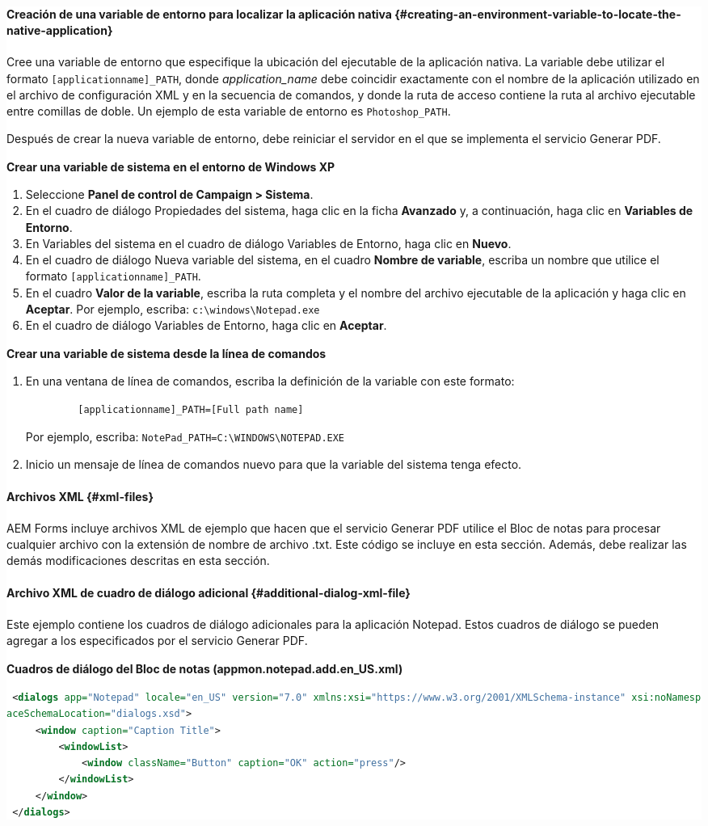 #### Creación de una variable de entorno para localizar la aplicación nativa {#creating-an-environment-variable-to-locate-the-native-application}

Cree una variable de entorno que especifique la ubicación del ejecutable de la aplicación nativa. La variable debe utilizar el formato `[applicationname]_PATH`, donde *application_name* debe coincidir exactamente con el nombre de la aplicación utilizado en el archivo de configuración XML y en la secuencia de comandos, y donde la ruta de acceso contiene la ruta al archivo ejecutable entre comillas de doble. Un ejemplo de esta variable de entorno es `Photoshop_PATH`.

Después de crear la nueva variable de entorno, debe reiniciar el servidor en el que se implementa el servicio Generar PDF.

**Crear una variable de sistema en el entorno de Windows XP**

1. Seleccione **Panel de control de Campaign > Sistema**.
1. En el cuadro de diálogo Propiedades del sistema, haga clic en la ficha **Avanzado** y, a continuación, haga clic en **Variables de Entorno**.
1. En Variables del sistema en el cuadro de diálogo Variables de Entorno, haga clic en **Nuevo**.
1. En el cuadro de diálogo Nueva variable del sistema, en el cuadro **Nombre de variable**, escriba un nombre que utilice el formato `[applicationname]_PATH`.
1. En el cuadro **Valor de la variable**, escriba la ruta completa y el nombre del archivo ejecutable de la aplicación y haga clic en **Aceptar**. Por ejemplo, escriba: `c:\windows\Notepad.exe`
1. En el cuadro de diálogo Variables de Entorno, haga clic en **Aceptar**.

**Crear una variable de sistema desde la línea de comandos**

1. En una ventana de línea de comandos, escriba la definición de la variable con este formato:

   ```shell
            [applicationname]_PATH=[Full path name]
   ```

   Por ejemplo, escriba: `NotePad_PATH=C:\WINDOWS\NOTEPAD.EXE`

1. Inicio un mensaje de línea de comandos nuevo para que la variable del sistema tenga efecto.

#### Archivos XML {#xml-files}

AEM Forms incluye archivos XML de ejemplo que hacen que el servicio Generar PDF utilice el Bloc de notas para procesar cualquier archivo con la extensión de nombre de archivo .txt. Este código se incluye en esta sección. Además, debe realizar las demás modificaciones descritas en esta sección.

#### Archivo XML de cuadro de diálogo adicional {#additional-dialog-xml-file}

Este ejemplo contiene los cuadros de diálogo adicionales para la aplicación Notepad. Estos cuadros de diálogo se pueden agregar a los especificados por el servicio Generar PDF.

**Cuadros de diálogo del Bloc de notas (appmon.notepad.add.en_US.xml)**

```xml
 <dialogs app="Notepad" locale="en_US" version="7.0" xmlns:xsi="https://www.w3.org/2001/XMLSchema-instance" xsi:noNamespaceSchemaLocation="dialogs.xsd">
     <window caption="Caption Title">
         <windowList>
             <window className="Button" caption="OK" action="press"/>
         </windowList>
     </window>
 </dialogs>
```
